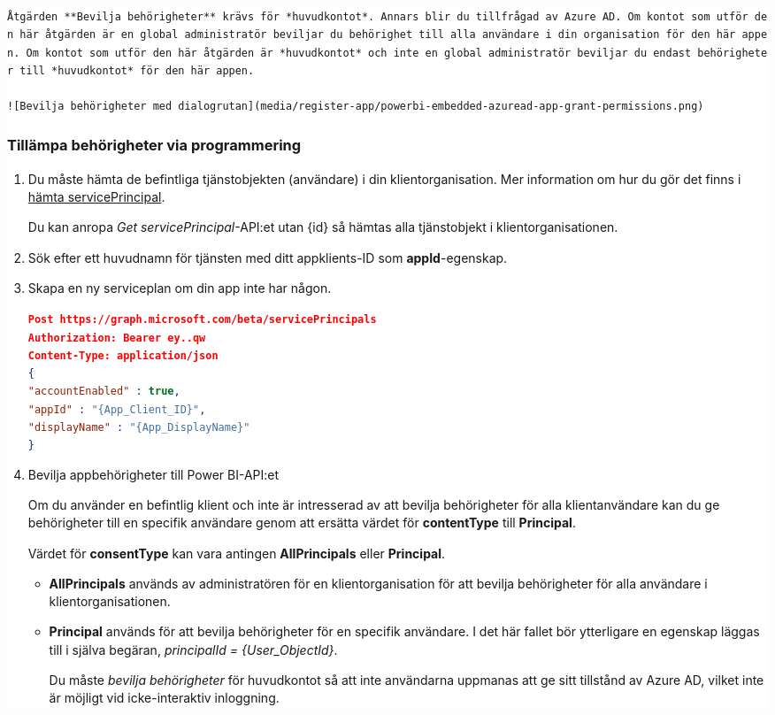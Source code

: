     Åtgärden **Bevilja behörigheter** krävs för *huvudkontot*. Annars blir du tillfrågad av Azure AD. Om kontot som utför den här åtgärden är en global administratör beviljar du behörighet till alla användare i din organisation för den här appen. Om kontot som utför den här åtgärden är *huvudkontot* och inte en global administratör beviljar du endast behörigheter till *huvudkontot* för den här appen.

    ![Bevilja behörigheter med dialogrutan](media/register-app/powerbi-embedded-azuread-app-grant-permissions.png)

### <a name="applying-permissions-programmatically"></a>Tillämpa behörigheter via programmering

1. Du måste hämta de befintliga tjänstobjekten (användare) i din klientorganisation. Mer information om hur du gör det finns i [hämta servicePrincipal](https://developer.microsoft.com/graph/docs/api-reference/beta/api/serviceprincipal_get).

    Du kan anropa *Get servicePrincipal*-API:et utan {id} så hämtas alla tjänstobjekt i klientorganisationen.
2. Sök efter ett huvudnamn för tjänsten med ditt appklients-ID som **appId**-egenskap.

3. Skapa en ny serviceplan om din app inte har någon.

    ```json
    Post https://graph.microsoft.com/beta/servicePrincipals
    Authorization: Bearer ey..qw
    Content-Type: application/json
    {
    "accountEnabled" : true,
    "appId" : "{App_Client_ID}",
    "displayName" : "{App_DisplayName}"
    }
    ```

4. Bevilja appbehörigheter till Power BI-API:et

   Om du använder en befintlig klient och inte är intresserad av att bevilja behörigheter för alla klientanvändare kan du ge behörigheter till en specifik användare genom att ersätta värdet för **contentType** till **Principal**.

   Värdet för **consentType** kan vara antingen **AllPrincipals** eller **Principal**.

   * **AllPrincipals** används av administratören för en klientorganisation för att bevilja behörigheter för alla användare i klientorganisationen.
   * **Principal** används för att bevilja behörigheter för en specifik användare. I det här fallet bör ytterligare en egenskap läggas till i själva begäran, *principalId = {User_ObjectId}*.

     Du måste *bevilja behörigheter* för huvudkontot så att inte användarna uppmanas att ge sitt tillstånd av Azure AD, vilket inte är möjligt vid icke-interaktiv inloggning.
